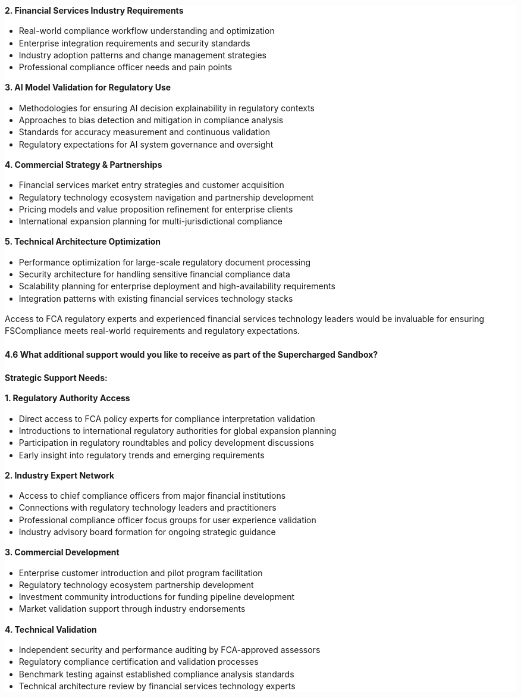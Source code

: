 **2. Financial Services Industry Requirements**
- Real-world compliance workflow understanding and optimization
- Enterprise integration requirements and security standards
- Industry adoption patterns and change management strategies
- Professional compliance officer needs and pain points

**3. AI Model Validation for Regulatory Use**
- Methodologies for ensuring AI decision explainability in regulatory contexts
- Approaches to bias detection and mitigation in compliance analysis
- Standards for accuracy measurement and continuous validation
- Regulatory expectations for AI system governance and oversight

**4. Commercial Strategy & Partnerships**
- Financial services market entry strategies and customer acquisition
- Regulatory technology ecosystem navigation and partnership development
- Pricing models and value proposition refinement for enterprise clients
- International expansion planning for multi-jurisdictional compliance

**5. Technical Architecture Optimization**
- Performance optimization for large-scale regulatory document processing
- Security architecture for handling sensitive financial compliance data
- Scalability planning for enterprise deployment and high-availability requirements
- Integration patterns with existing financial services technology stacks

Access to FCA regulatory experts and experienced financial services technology leaders would be invaluable for ensuring FSCompliance meets real-world requirements and regulatory expectations.

#### 4.6 What additional support would you like to receive as part of the Supercharged Sandbox?

**Strategic Support Needs:**

**1. Regulatory Authority Access**
- Direct access to FCA policy experts for compliance interpretation validation
- Introductions to international regulatory authorities for global expansion planning
- Participation in regulatory roundtables and policy development discussions
- Early insight into regulatory trends and emerging requirements

**2. Industry Expert Network**
- Access to chief compliance officers from major financial institutions
- Connections with regulatory technology leaders and practitioners
- Professional compliance officer focus groups for user experience validation
- Industry advisory board formation for ongoing strategic guidance

**3. Commercial Development**
- Enterprise customer introduction and pilot program facilitation
- Regulatory technology ecosystem partnership development
- Investment community introductions for funding pipeline development
- Market validation support through industry endorsements

**4. Technical Validation**
- Independent security and performance auditing by FCA-approved assessors
- Regulatory compliance certification and validation processes
- Benchmark testing against established compliance analysis standards
- Technical architecture review by financial services technology experts
